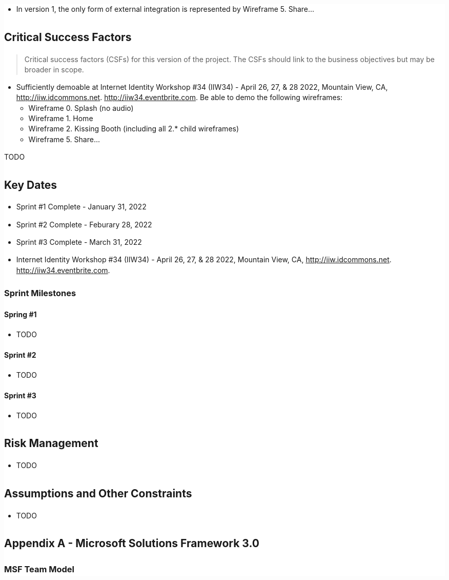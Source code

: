 - In version 1, the only form of external integration is represented by Wireframe 5. Share...

## Critical Success Factors
> Critical success factors (CSFs) for this version of the project.  The CSFs should link to the business objectives but may be broader in scope.

- Sufficiently demoable at Internet Identity Workshop #34 (IIW34) - April 26, 27, & 28 2022, Mountain View, CA, http://iiw.idcommons.net. http://iiw34.eventbrite.com. Be able to demo the following wireframes:
    - Wireframe 0. Splash (no audio)
    - Wireframe 1. Home
    - Wireframe 2. Kissing Booth (including all 2.* child wireframes)
    - Wireframe 5. Share...

TODO

## Key Dates

- Sprint #1 Complete - January 31, 2022
- Sprint #2 Complete - Feburary 28, 2022
- Sprint #3 Complete - March 31, 2022

- Internet Identity Workshop #34 (IIW34) - April 26, 27, & 28 2022, Mountain View, CA, http://iiw.idcommons.net. http://iiw34.eventbrite.com.

### Sprint Milestones

#### Spring #1

- TODO

#### Sprint #2

- TODO

#### Sprint #3

- TODO

## Risk Management

- TODO

## Assumptions and Other Constraints

- TODO

## Appendix A - Microsoft Solutions Framework 3.0

### MSF Team Model
